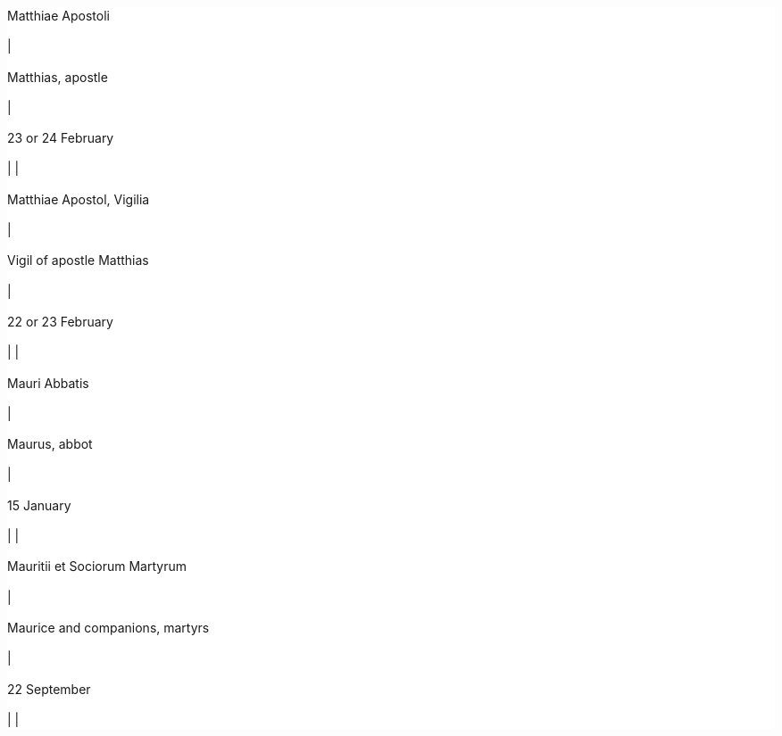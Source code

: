 Matthiae Apostoli

 | 

Matthias, apostle

 | 

23 or 24 February

 |
| 

Matthiae Apostol, Vigilia

 | 

Vigil of apostle Matthias

 | 

22 or 23 February

 |
| 

Mauri Abbatis

 | 

Maurus, abbot

 | 

15 January

 |
| 

Mauritii et Sociorum Martyrum

 | 

Maurice and companions, martyrs

 | 

22 September

 |
| 
